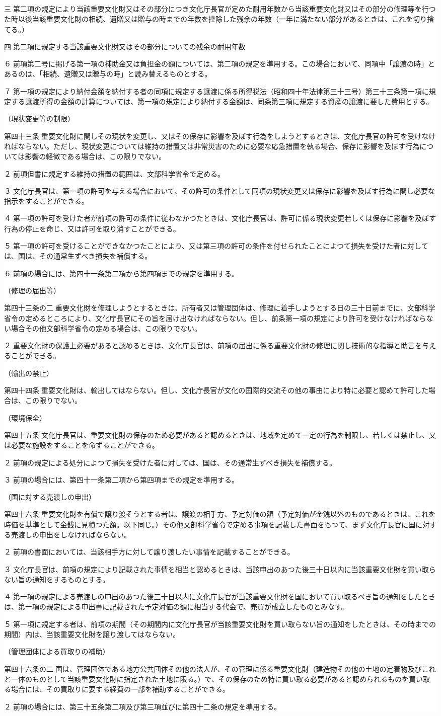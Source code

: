 三 第二項の規定により当該重要文化財又はその部分につき文化庁長官が定めた耐用年数から当該重要文化財又はその部分の修理等を行つた時以後当該重要文化財の相続、遺贈又は贈与の時までの年数を控除した残余の年数（一年に満たない部分があるときは、これを切り捨てる。）

四 第二項に規定する当該重要文化財又はその部分についての残余の耐用年数

６ 前項第二号に掲げる第一項の補助金又は負担金の額については、第二項の規定を準用する。この場合において、同項中「譲渡の時」とあるのは、「相続、遺贈又は贈与の時」と読み替えるものとする。

７ 第一項の規定により納付金額を納付する者の同項に規定する譲渡に係る所得税法（昭和四十年法律第三十三号）第三十三条第一項に規定する譲渡所得の金額の計算については、第一項の規定により納付する金額は、同条第三項に規定する資産の譲渡に要した費用とする。

（現状変更等の制限）

第四十三条 重要文化財に関しその現状を変更し、又はその保存に影響を及ぼす行為をしようとするときは、文化庁長官の許可を受けなければならない。ただし、現状変更については維持の措置又は非常災害のために必要な応急措置を執る場合、保存に影響を及ぼす行為については影響の軽微である場合は、この限りでない。

２ 前項但書に規定する維持の措置の範囲は、文部科学省令で定める。

３ 文化庁長官は、第一項の許可を与える場合において、その許可の条件として同項の現状変更又は保存に影響を及ぼす行為に関し必要な指示をすることができる。

４ 第一項の許可を受けた者が前項の許可の条件に従わなかつたときは、文化庁長官は、許可に係る現状変更若しくは保存に影響を及ぼす行為の停止を命じ、又は許可を取り消すことができる。

５ 第一項の許可を受けることができなかつたことにより、又は第三項の許可の条件を付せられたことによつて損失を受けた者に対しては、国は、その通常生ずべき損失を補償する。

６ 前項の場合には、第四十一条第二項から第四項までの規定を準用する。

（修理の届出等）

第四十三条の二 重要文化財を修理しようとするときは、所有者又は管理団体は、修理に着手しようとする日の三十日前までに、文部科学省令の定めるところにより、文化庁長官にその旨を届け出なければならない。但し、前条第一項の規定により許可を受けなければならない場合その他文部科学省令の定める場合は、この限りでない。

２ 重要文化財の保護上必要があると認めるときは、文化庁長官は、前項の届出に係る重要文化財の修理に関し技術的な指導と助言を与えることができる。

（輸出の禁止）

第四十四条 重要文化財は、輸出してはならない。但し、文化庁長官が文化の国際的交流その他の事由により特に必要と認めて許可した場合は、この限りでない。

（環境保全）

第四十五条 文化庁長官は、重要文化財の保存のため必要があると認めるときは、地域を定めて一定の行為を制限し、若しくは禁止し、又は必要な施設をすることを命ずることができる。

２ 前項の規定による処分によつて損失を受けた者に対しては、国は、その通常生ずべき損失を補償する。

３ 前項の場合には、第四十一条第二項から第四項までの規定を準用する。

（国に対する売渡しの申出）

第四十六条 重要文化財を有償で譲り渡そうとする者は、譲渡の相手方、予定対価の額（予定対価が金銭以外のものであるときは、これを時価を基準として金銭に見積つた額。以下同じ。）その他文部科学省令で定める事項を記載した書面をもつて、まず文化庁長官に国に対する売渡しの申出をしなければならない。

２ 前項の書面においては、当該相手方に対して譲り渡したい事情を記載することができる。

３ 文化庁長官は、前項の規定により記載された事情を相当と認めるときは、当該申出のあつた後三十日以内に当該重要文化財を買い取らない旨の通知をするものとする。

４ 第一項の規定による売渡しの申出のあつた後三十日以内に文化庁長官が当該重要文化財を国において買い取るべき旨の通知をしたときは、第一項の規定による申出書に記載された予定対価の額に相当する代金で、売買が成立したものとみなす。

５ 第一項に規定する者は、前項の期間（その期間内に文化庁長官が当該重要文化財を買い取らない旨の通知をしたときは、その時までの期間）内は、当該重要文化財を譲り渡してはならない。

（管理団体による買取りの補助）

第四十六条の二 国は、管理団体である地方公共団体その他の法人が、その管理に係る重要文化財（建造物その他の土地の定着物及びこれと一体のものとして当該重要文化財に指定された土地に限る。）で、その保存のため特に買い取る必要があると認められるものを買い取る場合には、その買取りに要する経費の一部を補助することができる。

２ 前項の場合には、第三十五条第二項及び第三項並びに第四十二条の規定を準用する。
